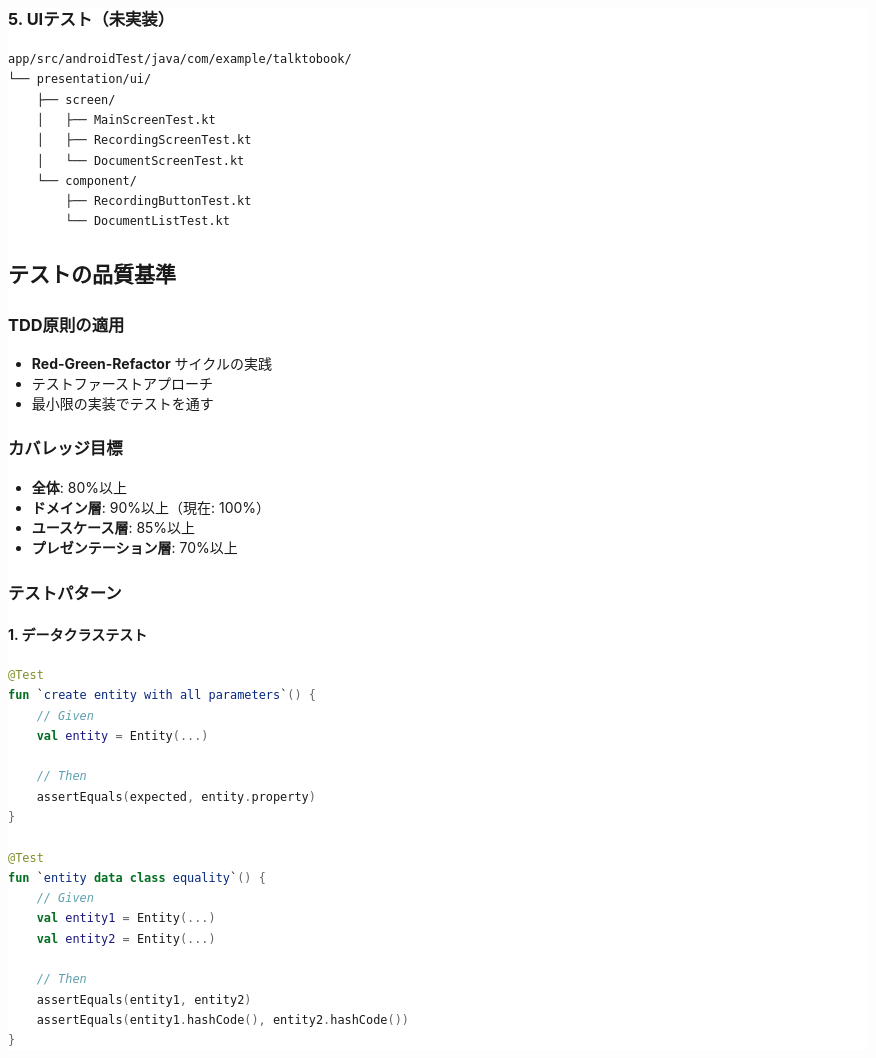 ### 5. UIテスト（未実装）

```
app/src/androidTest/java/com/example/talktobook/
└── presentation/ui/
    ├── screen/
    │   ├── MainScreenTest.kt
    │   ├── RecordingScreenTest.kt
    │   └── DocumentScreenTest.kt
    └── component/
        ├── RecordingButtonTest.kt
        └── DocumentListTest.kt
```

## テストの品質基準

### TDD原則の適用
- **Red-Green-Refactor** サイクルの実践
- テストファーストアプローチ
- 最小限の実装でテストを通す

### カバレッジ目標
- **全体**: 80%以上
- **ドメイン層**: 90%以上（現在: 100%）
- **ユースケース層**: 85%以上
- **プレゼンテーション層**: 70%以上

### テストパターン

#### 1. データクラステスト
```kotlin
@Test
fun `create entity with all parameters`() {
    // Given
    val entity = Entity(...)
    
    // Then
    assertEquals(expected, entity.property)
}

@Test
fun `entity data class equality`() {
    // Given
    val entity1 = Entity(...)
    val entity2 = Entity(...)
    
    // Then
    assertEquals(entity1, entity2)
    assertEquals(entity1.hashCode(), entity2.hashCode())
}
```
